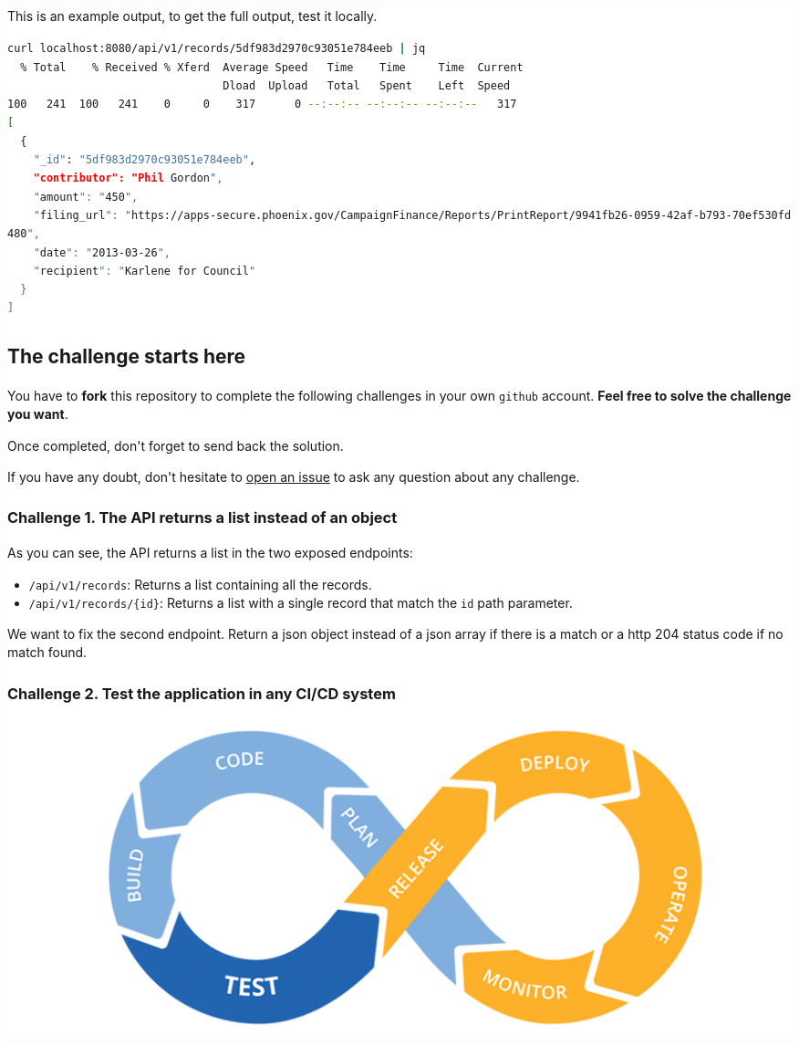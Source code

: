 This is an example output, to get the full output, test it locally.

```bash
curl localhost:8080/api/v1/records/5df983d2970c93051e784eeb | jq
  % Total    % Received % Xferd  Average Speed   Time    Time     Time  Current
                                 Dload  Upload   Total   Spent    Left  Speed
100   241  100   241    0     0    317      0 --:--:-- --:--:-- --:--:--   317
[
  {
    "_id": "5df983d2970c93051e784eeb",
    "contributor": "Phil Gordon",
    "amount": "450",
    "filing_url": "https://apps-secure.phoenix.gov/CampaignFinance/Reports/PrintReport/9941fb26-0959-42af-b793-70ef530fd480",
    "date": "2013-03-26",
    "recipient": "Karlene for Council"
  }
]
```

## The challenge starts here

You have to **fork** this repository to complete the following challenges in your own `github` account. **Feel free to solve the challenge you want**.

Once completed, don't forget to send back the solution.

If you have any doubt, don't hesitate to [open an issue](https://github.com/vigilantcc/devops-challenge/issues/new) to ask any question about any challenge.

### Challenge 1. The API returns a list instead of an object

As you can see, the API returns a list in the two exposed endpoints:

- `/api/v1/records`: Returns a list containing all the records.
- `/api/v1/records/{id}`: Returns a list with a single record that match the `id` path parameter.

We want to fix the second endpoint. Return a json object instead of a json array if there is a match or a http 204 status code if no match found.

### Challenge 2. Test the application in any CI/CD system

![CICD](./app/assets/ci.cd.png)
